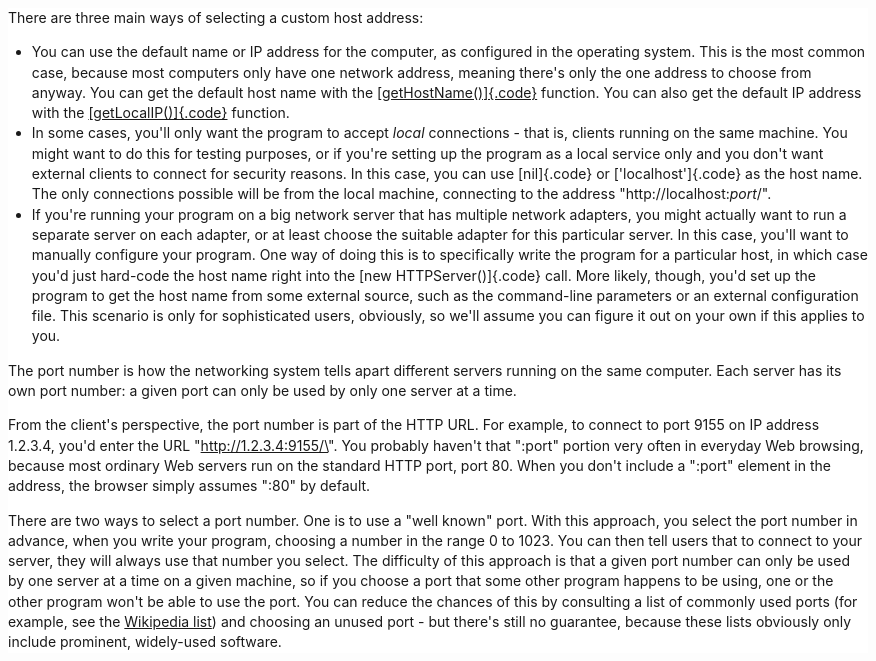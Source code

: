 There are three main ways of selecting a custom host address:

-   You can use the default name or IP address for the computer, as
    configured in the operating system. This is the most common case,
    because most computers only have one network address, meaning
    there\'s only the one address to choose from anyway. You can get the
    default host name with the
    [[getHostName()]{.code}](tadsnet.htm#getHostName) function. You can
    also get the default IP address with the
    [[getLocalIP()]{.code}](tadsnet.htm#getHostName) function.
-   In some cases, you\'ll only want the program to accept *local*
    connections - that is, clients running on the same machine. You
    might want to do this for testing purposes, or if you\'re setting up
    the program as a local service only and you don\'t want external
    clients to connect for security reasons. In this case, you can use
    [nil]{.code} or [\'localhost\']{.code} as the host name. The only
    connections possible will be from the local machine, connecting to
    the address \"http://localhost:*port*/\".
-   If you\'re running your program on a big network server that has
    multiple network adapters, you might actually want to run a separate
    server on each adapter, or at least choose the suitable adapter for
    this particular server. In this case, you\'ll want to manually
    configure your program. One way of doing this is to specifically
    write the program for a particular host, in which case you\'d just
    hard-code the host name right into the [new HTTPServer()]{.code}
    call. More likely, though, you\'d set up the program to get the host
    name from some external source, such as the command-line parameters
    or an external configuration file. This scenario is only for
    sophisticated users, obviously, so we\'ll assume you can figure it
    out on your own if this applies to you.

The port number is how the networking system tells apart different
servers running on the same computer. Each server has its own port
number: a given port can only be used by only one server at a time.

From the client\'s perspective, the port number is part of the HTTP URL.
For example, to connect to port 9155 on IP address 1.2.3.4, you\'d enter
the URL \"http://1.2.3.4:9155/\". You probably haven\'t that \":port\"
portion very often in everyday Web browsing, because most ordinary Web
servers run on the standard HTTP port, port 80. When you don\'t include
a \":port\" element in the address, the browser simply assumes \":80\"
by default.

There are two ways to select a port number. One is to use a \"well
known\" port. With this approach, you select the port number in advance,
when you write your program, choosing a number in the range 0 to 1023.
You can then tell users that to connect to your server, they will always
use that number you select. The difficulty of this approach is that a
given port number can only be used by one server at a time on a given
machine, so if you choose a port that some other program happens to be
using, one or the other program won\'t be able to use the port. You can
reduce the chances of this by consulting a list of commonly used ports
(for example, see the [Wikipedia
list](http://en.wikipedia.org/wiki/List_of_TCP_and_UDP_port_numbers))
and choosing an unused port - but there\'s still no guarantee, because
these lists obviously only include prominent, widely-used software.
